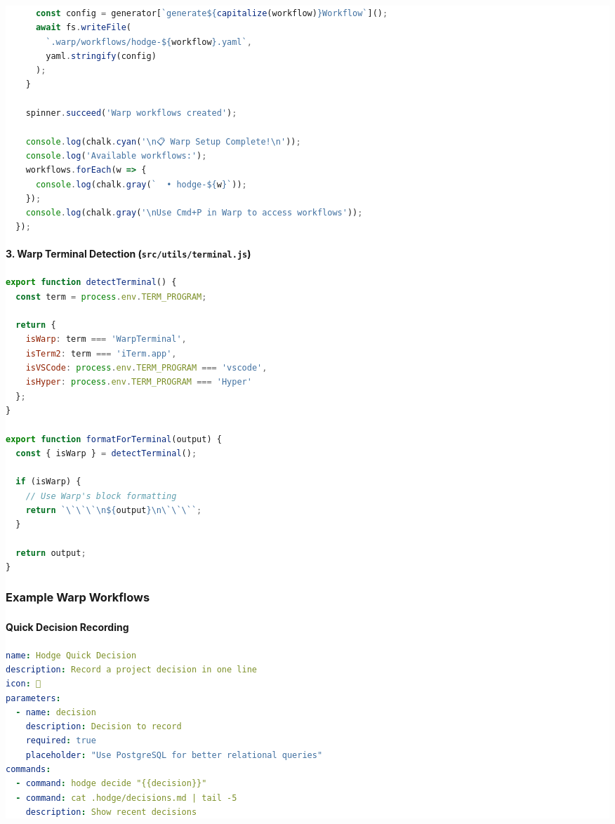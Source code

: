 ```javascript
      const config = generator[`generate${capitalize(workflow)}Workflow`]();
      await fs.writeFile(
        `.warp/workflows/hodge-${workflow}.yaml`,
        yaml.stringify(config)
      );
    }
    
    spinner.succeed('Warp workflows created');
    
    console.log(chalk.cyan('\n📋 Warp Setup Complete!\n'));
    console.log('Available workflows:');
    workflows.forEach(w => {
      console.log(chalk.gray(`  • hodge-${w}`));
    });
    console.log(chalk.gray('\nUse Cmd+P in Warp to access workflows'));
  });
```

#### 3. Warp Terminal Detection (`src/utils/terminal.js`)
```javascript
export function detectTerminal() {
  const term = process.env.TERM_PROGRAM;
  
  return {
    isWarp: term === 'WarpTerminal',
    isTerm2: term === 'iTerm.app',
    isVSCode: process.env.TERM_PROGRAM === 'vscode',
    isHyper: process.env.TERM_PROGRAM === 'Hyper'
  };
}

export function formatForTerminal(output) {
  const { isWarp } = detectTerminal();
  
  if (isWarp) {
    // Use Warp's block formatting
    return `\`\`\`\n${output}\n\`\`\``;
  }
  
  return output;
}
```

### Example Warp Workflows

#### Quick Decision Recording
```yaml
name: Hodge Quick Decision
description: Record a project decision in one line
icon: 📝
parameters:
  - name: decision
    description: Decision to record
    required: true
    placeholder: "Use PostgreSQL for better relational queries"
commands:
  - command: hodge decide "{{decision}}"
  - command: cat .hodge/decisions.md | tail -5
    description: Show recent decisions
```
